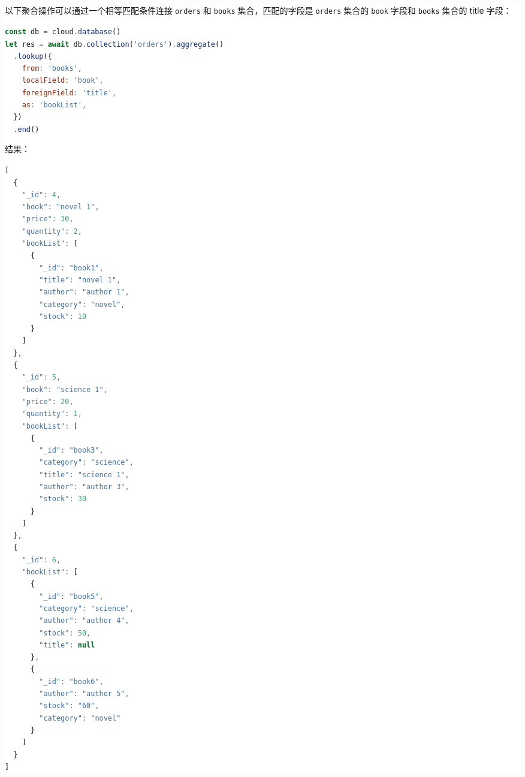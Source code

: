 以下聚合操作可以通过一个相等匹配条件连接 `orders` 和 `books` 集合，匹配的字段是 `orders` 集合的 `book` 字段和 `books` 集合的 title 字段：
```js
const db = cloud.database()
let res = await db.collection('orders').aggregate()
  .lookup({
    from: 'books',
    localField: 'book',
    foreignField: 'title',
    as: 'bookList',
  })
  .end()
```
结果：
```js
[
  {
    "_id": 4,
    "book": "novel 1",
    "price": 30,
    "quantity": 2,
    "bookList": [
      {
        "_id": "book1",
        "title": "novel 1",
        "author": "author 1",
        "category": "novel",
        "stock": 10
      }
    ]
  },
  {
    "_id": 5,
    "book": "science 1",
    "price": 20,
    "quantity": 1,
    "bookList": [
      {
        "_id": "book3",
        "category": "science",
        "title": "science 1",
        "author": "author 3",
        "stock": 30
      }
    ]
  },
  {
    "_id": 6,
    "bookList": [
      {
        "_id": "book5",
        "category": "science",
        "author": "author 4",
        "stock": 50,
        "title": null
      },
      {
        "_id": "book6",
        "author": "author 5",
        "stock": "60",
        "category": "novel"
      }
    ]
  }
]
```